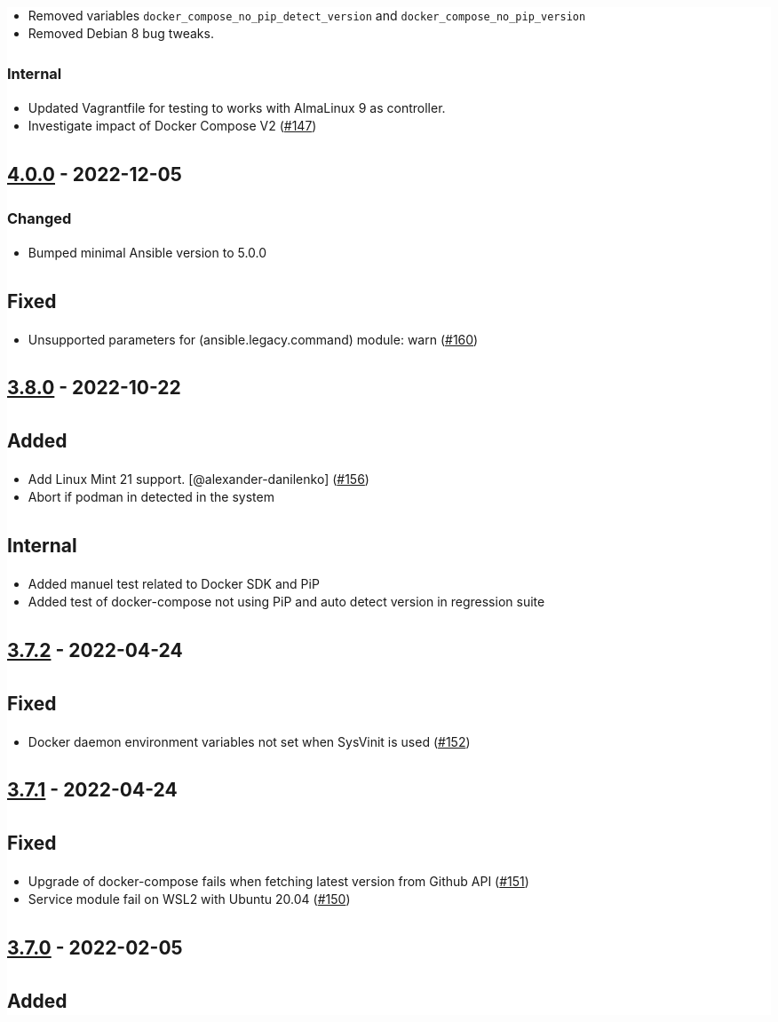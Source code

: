 - Removed variables `docker_compose_no_pip_detect_version` and `docker_compose_no_pip_version`
- Removed Debian 8 bug tweaks.

### Internal

- Updated Vagrantfile for testing to works with AlmaLinux 9 as controller.
- Investigate impact of Docker Compose V2 ([#147](../../issues/147))

## [4.0.0](../../releases/tag/4.0.0) - 2022-12-05

### Changed

- Bumped minimal Ansible version to 5.0.0

## Fixed

- Unsupported parameters for (ansible.legacy.command) module: warn ([#160](../../issues/160))

## [3.8.0](../../releases/tag/3.8.0) - 2022-10-22

## Added

- Add Linux Mint 21 support. [@alexander-danilenko] ([#156](../../issues/156))
- Abort if podman in detected in the system

## Internal

- Added manuel test related to Docker SDK and PiP
- Added test of docker-compose not using PiP and auto detect version in regression suite

## [3.7.2](../../releases/tag/3.7.2) - 2022-04-24

## Fixed

- Docker daemon environment variables not set when SysVinit is used ([#152](../../issues/152))

## [3.7.1](../../releases/tag/3.7.1) - 2022-04-24

## Fixed

- Upgrade of docker-compose fails when fetching latest version from Github API ([#151](../../issues/151))
- Service module fail on WSL2 with Ubuntu 20.04 ([#150](../../issues/150))

## [3.7.0](../../releases/tag/3.7.0) - 2022-02-05

## Added
